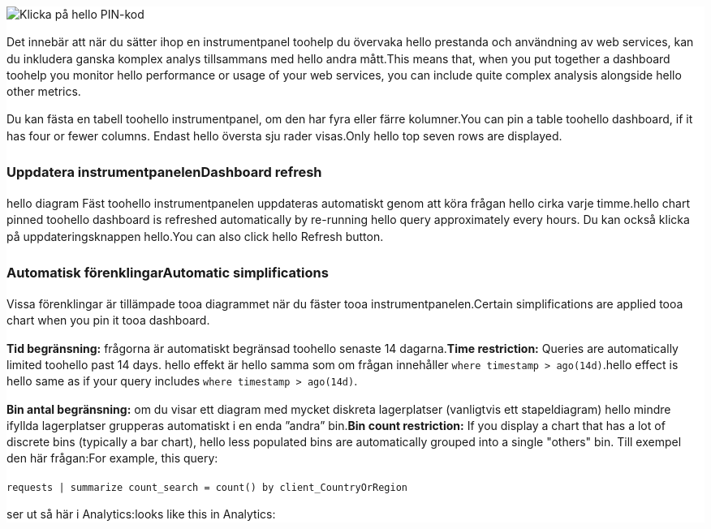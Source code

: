 ![Klicka på hello PIN-kod](./media/app-insights-analytics-using/pin-01.png)

<span data-ttu-id="a61fd-194">Det innebär att när du sätter ihop en instrumentpanel toohelp du övervaka hello prestanda och användning av web services, kan du inkludera ganska komplex analys tillsammans med hello andra mått.</span><span class="sxs-lookup"><span data-stu-id="a61fd-194">This means that, when you put together a dashboard toohelp you monitor hello performance or usage of your web services, you can include quite complex analysis alongside hello other metrics.</span></span> 

<span data-ttu-id="a61fd-195">Du kan fästa en tabell toohello instrumentpanel, om den har fyra eller färre kolumner.</span><span class="sxs-lookup"><span data-stu-id="a61fd-195">You can pin a table toohello dashboard, if it has four or fewer columns.</span></span> <span data-ttu-id="a61fd-196">Endast hello översta sju rader visas.</span><span class="sxs-lookup"><span data-stu-id="a61fd-196">Only hello top seven rows are displayed.</span></span>

### <a name="dashboard-refresh"></a><span data-ttu-id="a61fd-197">Uppdatera instrumentpanelen</span><span class="sxs-lookup"><span data-stu-id="a61fd-197">Dashboard refresh</span></span>
<span data-ttu-id="a61fd-198">hello diagram Fäst toohello instrumentpanelen uppdateras automatiskt genom att köra frågan hello cirka varje timme.</span><span class="sxs-lookup"><span data-stu-id="a61fd-198">hello chart pinned toohello dashboard is refreshed automatically by re-running hello query approximately every hours.</span></span> <span data-ttu-id="a61fd-199">Du kan också klicka på uppdateringsknappen hello.</span><span class="sxs-lookup"><span data-stu-id="a61fd-199">You can also click hello Refresh button.</span></span>

### <a name="automatic-simplifications"></a><span data-ttu-id="a61fd-200">Automatisk förenklingar</span><span class="sxs-lookup"><span data-stu-id="a61fd-200">Automatic simplifications</span></span>

<span data-ttu-id="a61fd-201">Vissa förenklingar är tillämpade tooa diagrammet när du fäster tooa instrumentpanelen.</span><span class="sxs-lookup"><span data-stu-id="a61fd-201">Certain simplifications are applied tooa chart when you pin it tooa dashboard.</span></span>

<span data-ttu-id="a61fd-202">**Tid begränsning:** frågorna är automatiskt begränsad toohello senaste 14 dagarna.</span><span class="sxs-lookup"><span data-stu-id="a61fd-202">**Time restriction:** Queries are automatically limited toohello past 14 days.</span></span> <span data-ttu-id="a61fd-203">hello effekt är hello samma som om frågan innehåller `where timestamp > ago(14d)`.</span><span class="sxs-lookup"><span data-stu-id="a61fd-203">hello effect is hello same as if your query includes `where timestamp > ago(14d)`.</span></span>

<span data-ttu-id="a61fd-204">**Bin antal begränsning:** om du visar ett diagram med mycket diskreta lagerplatser (vanligtvis ett stapeldiagram) hello mindre ifyllda lagerplatser grupperas automatiskt i en enda ”andra” bin.</span><span class="sxs-lookup"><span data-stu-id="a61fd-204">**Bin count restriction:** If you display a chart that has a lot of discrete bins (typically a bar chart), hello less populated bins are automatically grouped into a single "others" bin.</span></span> <span data-ttu-id="a61fd-205">Till exempel den här frågan:</span><span class="sxs-lookup"><span data-stu-id="a61fd-205">For example, this query:</span></span>

    requests | summarize count_search = count() by client_CountryOrRegion

<span data-ttu-id="a61fd-206">ser ut så här i Analytics:</span><span class="sxs-lookup"><span data-stu-id="a61fd-206">looks like this in Analytics:</span></span>
